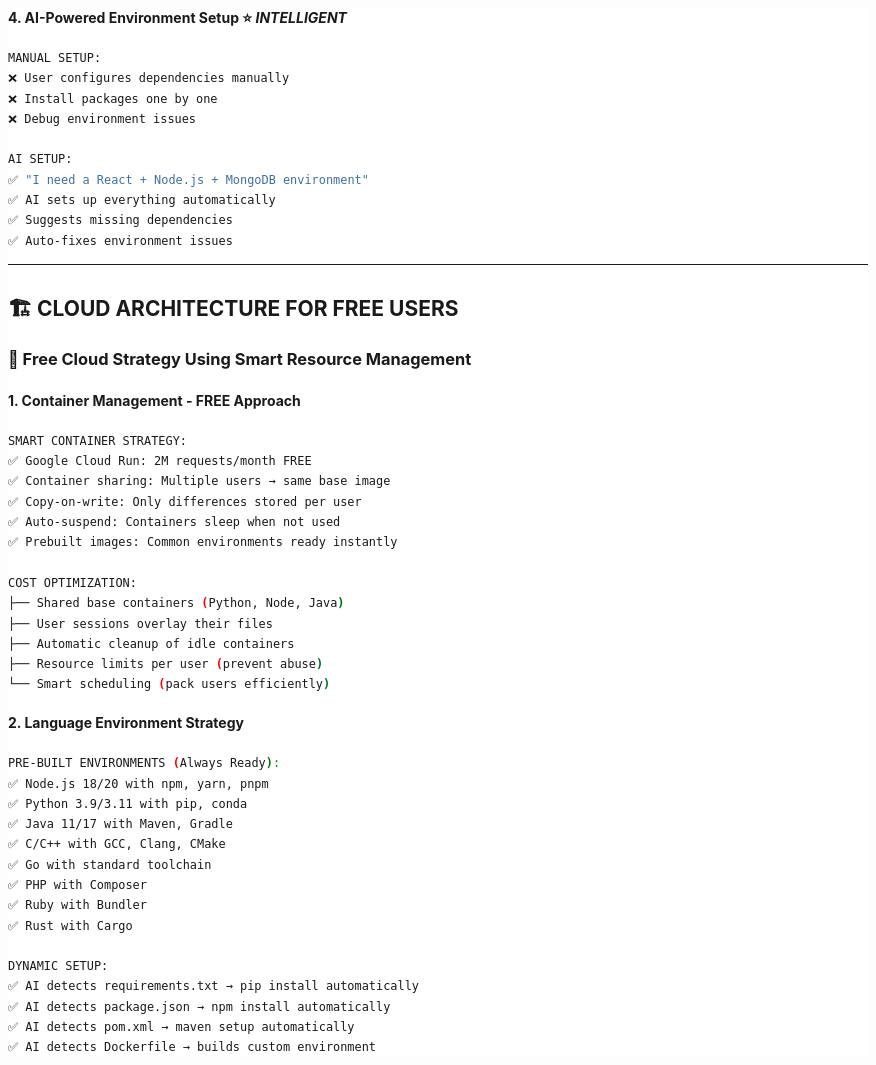 #### **4. AI-Powered Environment Setup** ⭐ *INTELLIGENT*
```bash
MANUAL SETUP:
❌ User configures dependencies manually
❌ Install packages one by one
❌ Debug environment issues

AI SETUP:
✅ "I need a React + Node.js + MongoDB environment"
✅ AI sets up everything automatically
✅ Suggests missing dependencies
✅ Auto-fixes environment issues
```

---

## 🏗️ **CLOUD ARCHITECTURE FOR FREE USERS**

### **🎯 Free Cloud Strategy Using Smart Resource Management**

#### **1. Container Management - FREE Approach**
```bash
SMART CONTAINER STRATEGY:
✅ Google Cloud Run: 2M requests/month FREE
✅ Container sharing: Multiple users → same base image
✅ Copy-on-write: Only differences stored per user
✅ Auto-suspend: Containers sleep when not used
✅ Prebuilt images: Common environments ready instantly

COST OPTIMIZATION:
├── Shared base containers (Python, Node, Java)
├── User sessions overlay their files
├── Automatic cleanup of idle containers
├── Resource limits per user (prevent abuse)
└── Smart scheduling (pack users efficiently)
```

#### **2. Language Environment Strategy**
```bash
PRE-BUILT ENVIRONMENTS (Always Ready):
✅ Node.js 18/20 with npm, yarn, pnpm
✅ Python 3.9/3.11 with pip, conda
✅ Java 11/17 with Maven, Gradle
✅ C/C++ with GCC, Clang, CMake
✅ Go with standard toolchain
✅ PHP with Composer
✅ Ruby with Bundler
✅ Rust with Cargo

DYNAMIC SETUP:
✅ AI detects requirements.txt → pip install automatically
✅ AI detects package.json → npm install automatically
✅ AI detects pom.xml → maven setup automatically
✅ AI detects Dockerfile → builds custom environment
```
